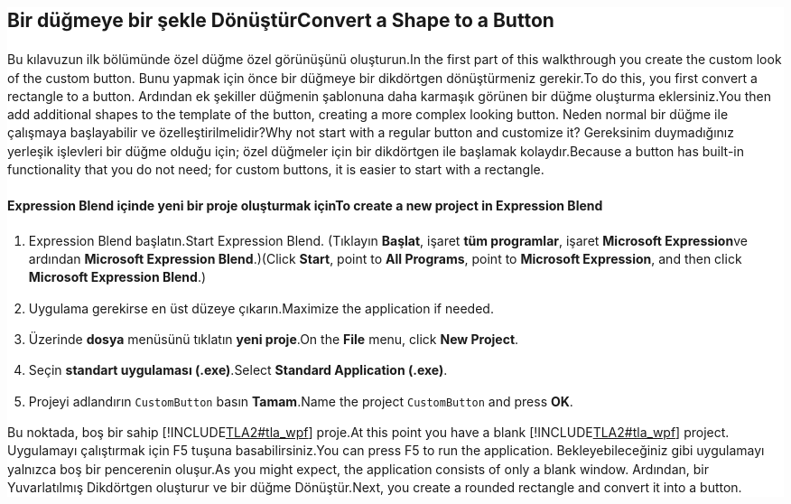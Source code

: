 ## <a name="convert-a-shape-to-a-button"></a><span data-ttu-id="eca4c-109">Bir düğmeye bir şekle Dönüştür</span><span class="sxs-lookup"><span data-stu-id="eca4c-109">Convert a Shape to a Button</span></span>  
 <span data-ttu-id="eca4c-110">Bu kılavuzun ilk bölümünde özel düğme özel görünüşünü oluşturun.</span><span class="sxs-lookup"><span data-stu-id="eca4c-110">In the first part of this walkthrough you create the custom look of the custom button.</span></span> <span data-ttu-id="eca4c-111">Bunu yapmak için önce bir düğmeye bir dikdörtgen dönüştürmeniz gerekir.</span><span class="sxs-lookup"><span data-stu-id="eca4c-111">To do this, you first convert a rectangle to a button.</span></span> <span data-ttu-id="eca4c-112">Ardından ek şekiller düğmenin şablonuna daha karmaşık görünen bir düğme oluşturma eklersiniz.</span><span class="sxs-lookup"><span data-stu-id="eca4c-112">You then add additional shapes to the template of the button, creating a more complex looking button.</span></span> <span data-ttu-id="eca4c-113">Neden normal bir düğme ile çalışmaya başlayabilir ve özelleştirilmelidir?</span><span class="sxs-lookup"><span data-stu-id="eca4c-113">Why not start with a regular button and customize it?</span></span> <span data-ttu-id="eca4c-114">Gereksinim duymadığınız yerleşik işlevleri bir düğme olduğu için; özel düğmeler için bir dikdörtgen ile başlamak kolaydır.</span><span class="sxs-lookup"><span data-stu-id="eca4c-114">Because a button has built-in functionality that you do not need; for custom buttons, it is easier to start with a rectangle.</span></span>  
  
#### <a name="to-create-a-new-project-in-expression-blend"></a><span data-ttu-id="eca4c-115">Expression Blend içinde yeni bir proje oluşturmak için</span><span class="sxs-lookup"><span data-stu-id="eca4c-115">To create a new project in Expression Blend</span></span>  
  
1. <span data-ttu-id="eca4c-116">Expression Blend başlatın.</span><span class="sxs-lookup"><span data-stu-id="eca4c-116">Start Expression Blend.</span></span> <span data-ttu-id="eca4c-117">(Tıklayın **Başlat**, işaret **tüm programlar**, işaret **Microsoft Expression**ve ardından **Microsoft Expression Blend**.)</span><span class="sxs-lookup"><span data-stu-id="eca4c-117">(Click **Start**, point to **All Programs**, point to **Microsoft Expression**, and then click **Microsoft Expression Blend**.)</span></span>  
  
2. <span data-ttu-id="eca4c-118">Uygulama gerekirse en üst düzeye çıkarın.</span><span class="sxs-lookup"><span data-stu-id="eca4c-118">Maximize the application if needed.</span></span>  
  
3. <span data-ttu-id="eca4c-119">Üzerinde **dosya** menüsünü tıklatın **yeni proje**.</span><span class="sxs-lookup"><span data-stu-id="eca4c-119">On the **File** menu, click **New Project**.</span></span>  
  
4. <span data-ttu-id="eca4c-120">Seçin **standart uygulaması (.exe)**.</span><span class="sxs-lookup"><span data-stu-id="eca4c-120">Select **Standard Application (.exe)**.</span></span>  
  
5. <span data-ttu-id="eca4c-121">Projeyi adlandırın `CustomButton` basın **Tamam**.</span><span class="sxs-lookup"><span data-stu-id="eca4c-121">Name the project `CustomButton` and press **OK**.</span></span>  
  
 <span data-ttu-id="eca4c-122">Bu noktada, boş bir sahip [!INCLUDE[TLA2#tla_wpf](../../../../includes/tla2sharptla-wpf-md.md)] proje.</span><span class="sxs-lookup"><span data-stu-id="eca4c-122">At this point you have a blank [!INCLUDE[TLA2#tla_wpf](../../../../includes/tla2sharptla-wpf-md.md)] project.</span></span> <span data-ttu-id="eca4c-123">Uygulamayı çalıştırmak için F5 tuşuna basabilirsiniz.</span><span class="sxs-lookup"><span data-stu-id="eca4c-123">You can press F5 to run the application.</span></span> <span data-ttu-id="eca4c-124">Bekleyebileceğiniz gibi uygulamayı yalnızca boş bir pencerenin oluşur.</span><span class="sxs-lookup"><span data-stu-id="eca4c-124">As you might expect, the application consists of only a blank window.</span></span> <span data-ttu-id="eca4c-125">Ardından, bir Yuvarlatılmış Dikdörtgen oluşturur ve bir düğme Dönüştür.</span><span class="sxs-lookup"><span data-stu-id="eca4c-125">Next, you create a rounded rectangle and convert it into a button.</span></span>  
  